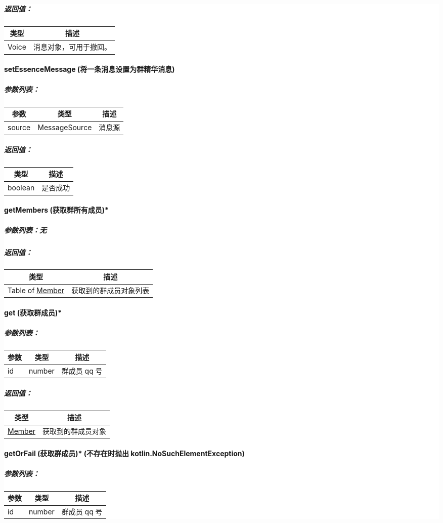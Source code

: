 ##### 返回值：

| 类型  | 描述                   |
| ----- | ---------------------- |
| Voice | 消息对象，可用于撤回。 |

#### setEssenceMessage (将一条消息设置为群精华消息)

##### 参数列表：

| 参数     | 类型   | 描述         |
| -------- | ------ | ------------ |
| source | MessageSource | 消息源 |

##### 返回值：

| 类型  | 描述                   |
| ----- | ---------------------- |
| boolean | 是否成功 |

#### getMembers (获取群所有成员)*

##### 参数列表：无

##### 返回值：

| 类型                                  | 描述             |
| ------------------------------------- | ---------------- |
| Table of [Member](./contact.md#群成员-member) | 获取到的群成员对象列表 |

#### get (获取群成员)*

##### 参数列表：

| 参数 | 类型    | 描述       |
| ---- | ------- | ---------- |
| id   |  number | 群成员 qq 号 |

##### 返回值：

| 类型                                            | 描述               |
| ----------------------------------------------- | ------------------ |
| [Member](./contact.md#群成员-member) | 获取到的群成员对象 |

#### getOrFail (获取群成员)* (不存在时抛出 kotlin.NoSuchElementException)

##### 参数列表：

| 参数 | 类型    | 描述       |
| ---- | ------- | ---------- |
| id   |  number | 群成员 qq 号 |
